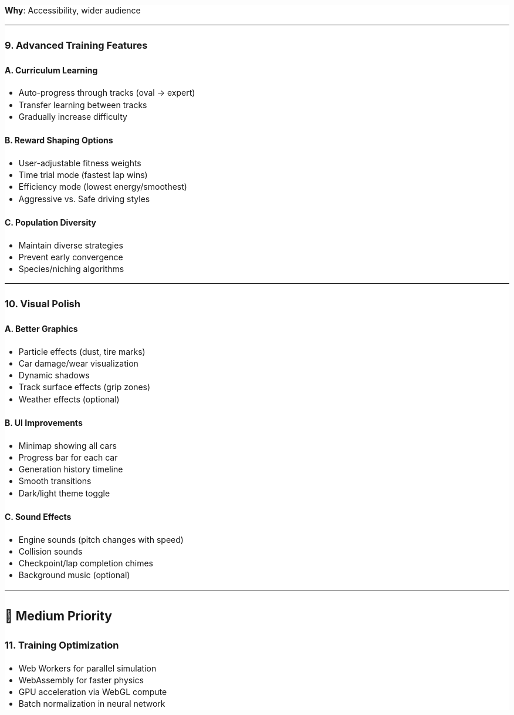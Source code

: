 **Why**: Accessibility, wider audience

---

### 9. **Advanced Training Features**

#### A. **Curriculum Learning**
- Auto-progress through tracks (oval → expert)
- Transfer learning between tracks
- Gradually increase difficulty

#### B. **Reward Shaping Options**
- User-adjustable fitness weights
- Time trial mode (fastest lap wins)
- Efficiency mode (lowest energy/smoothest)
- Aggressive vs. Safe driving styles

#### C. **Population Diversity**
- Maintain diverse strategies
- Prevent early convergence
- Species/niching algorithms

---

### 10. **Visual Polish**

#### A. **Better Graphics**
- Particle effects (dust, tire marks)
- Car damage/wear visualization
- Dynamic shadows
- Track surface effects (grip zones)
- Weather effects (optional)

#### B. **UI Improvements**
- Minimap showing all cars
- Progress bar for each car
- Generation history timeline
- Smooth transitions
- Dark/light theme toggle

#### C. **Sound Effects**
- Engine sounds (pitch changes with speed)
- Collision sounds
- Checkpoint/lap completion chimes
- Background music (optional)

---

## 🎯 Medium Priority

### 11. **Training Optimization**
- Web Workers for parallel simulation
- WebAssembly for faster physics
- GPU acceleration via WebGL compute
- Batch normalization in neural network
